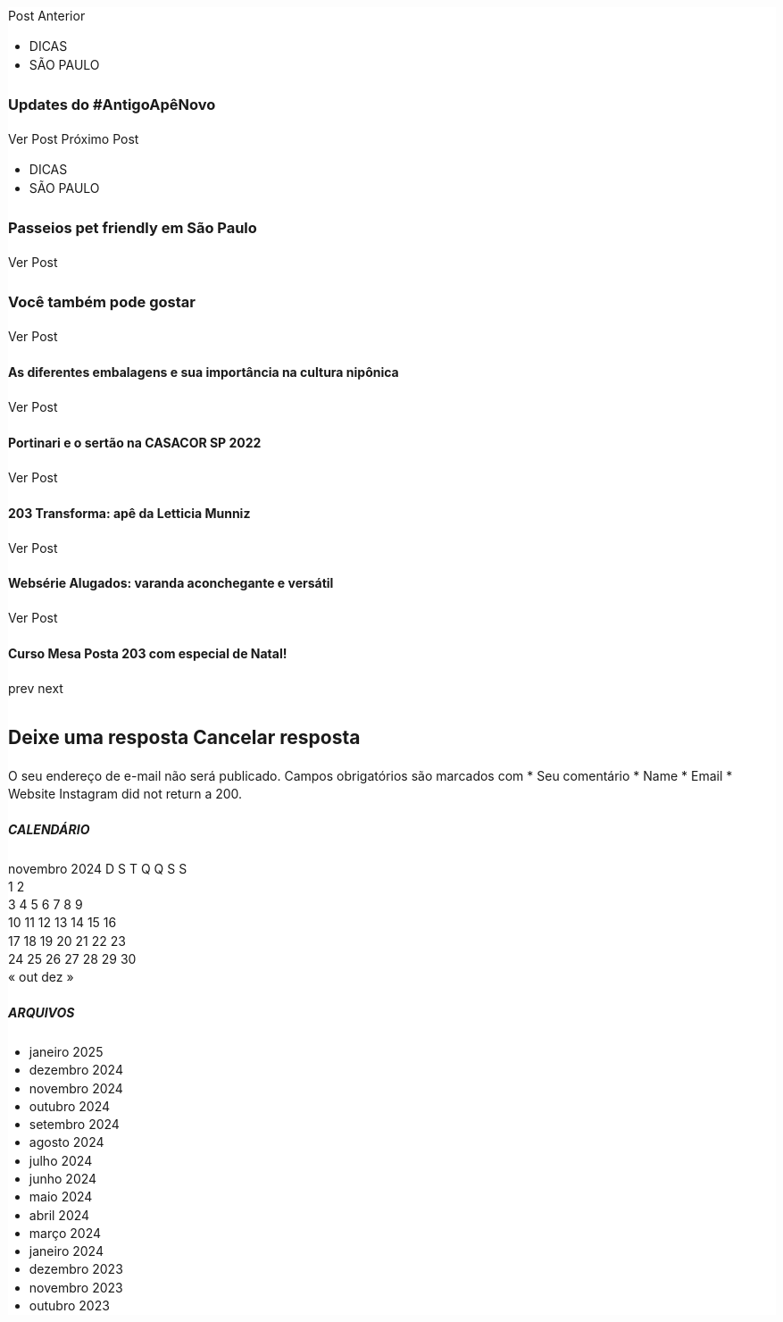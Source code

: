 
Post Anterior
  * DICAS
  * SÃO PAULO


### Updates do #AntigoApêNovo
Ver Post
Próximo Post
  * DICAS
  * SÃO PAULO


### Passeios pet friendly em São Paulo
Ver Post
### Você também pode gostar
Ver Post
#### As diferentes embalagens e sua importância na cultura nipônica
Ver Post
#### Portinari e o sertão na CASACOR SP 2022
Ver Post
#### 203 Transforma: apê da Letticia Munniz
Ver Post
#### Websérie Alugados: varanda aconchegante e versátil
Ver Post
#### Curso Mesa Posta 203 com especial de Natal!
prev
next
## Deixe uma resposta Cancelar resposta
O seu endereço de e-mail não será publicado. Campos obrigatórios são marcados com *
Seu comentário *
Name *
Email *
Website
Instagram did not return a 200.
##### CALENDÁRIO
novembro 2024 D S T Q Q S S  
1 2  
3 4 5 6 7 8 9  
10 11 12 13 14 15 16  
17 18 19 20 21 22 23  
24 25 26 27 28 29 30  
« out dez »
##### ARQUIVOS
  * janeiro 2025
  * dezembro 2024
  * novembro 2024
  * outubro 2024
  * setembro 2024
  * agosto 2024
  * julho 2024
  * junho 2024
  * maio 2024
  * abril 2024
  * março 2024
  * janeiro 2024
  * dezembro 2023
  * novembro 2023
  * outubro 2023